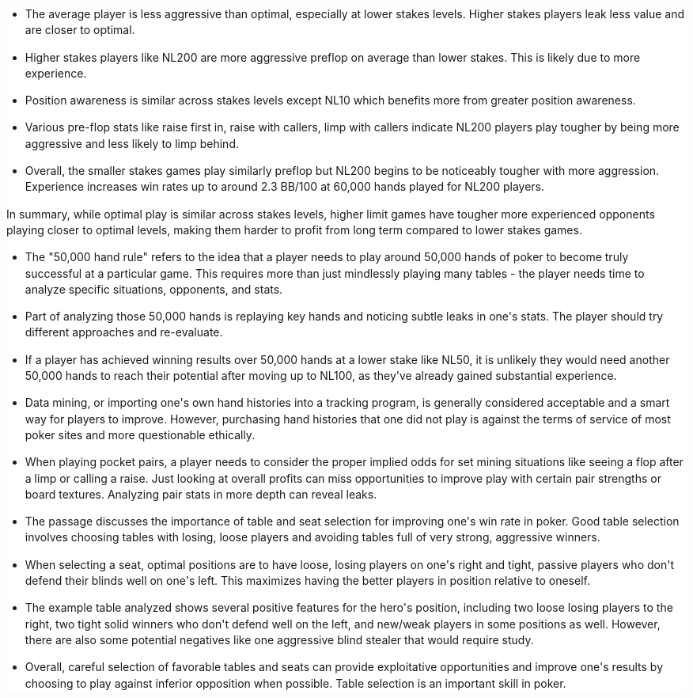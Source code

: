 - The average player is less aggressive than optimal, especially at lower stakes levels. Higher stakes players leak less value and are closer to optimal.

- Higher stakes players like NL200 are more aggressive preflop on average than lower stakes. This is likely due to more experience. 

- Position awareness is similar across stakes levels except NL10 which benefits more from greater position awareness.

- Various pre-flop stats like raise first in, raise with callers, limp with callers indicate NL200 players play tougher by being more aggressive and less likely to limp behind. 

- Overall, the smaller stakes games play similarly preflop but NL200 begins to be noticeably tougher with more aggression. Experience increases win rates up to around 2.3 BB/100 at 60,000 hands played for NL200 players.

In summary, while optimal play is similar across stakes levels, higher limit games have tougher more experienced opponents playing closer to optimal levels, making them harder to profit from long term compared to lower stakes games.

 

- The "50,000 hand rule" refers to the idea that a player needs to play around 50,000 hands of poker to become truly successful at a particular game. This requires more than just mindlessly playing many tables - the player needs time to analyze specific situations, opponents, and stats. 

- Part of analyzing those 50,000 hands is replaying key hands and noticing subtle leaks in one's stats. The player should try different approaches and re-evaluate. 

- If a player has achieved winning results over 50,000 hands at a lower stake like NL50, it is unlikely they would need another 50,000 hands to reach their potential after moving up to NL100, as they've already gained substantial experience. 

- Data mining, or importing one's own hand histories into a tracking program, is generally considered acceptable and a smart way for players to improve. However, purchasing hand histories that one did not play is against the terms of service of most poker sites and more questionable ethically.

- When playing pocket pairs, a player needs to consider the proper implied odds for set mining situations like seeing a flop after a limp or calling a raise. Just looking at overall profits can miss opportunities to improve play with certain pair strengths or board textures. Analyzing pair stats in more depth can reveal leaks.

 

- The passage discusses the importance of table and seat selection for improving one's win rate in poker. Good table selection involves choosing tables with losing, loose players and avoiding tables full of very strong, aggressive winners. 

- When selecting a seat, optimal positions are to have loose, losing players on one's right and tight, passive players who don't defend their blinds well on one's left. This maximizes having the better players in position relative to oneself. 

- The example table analyzed shows several positive features for the hero's position, including two loose losing players to the right, two tight solid winners who don't defend well on the left, and new/weak players in some positions as well. However, there are also some potential negatives like one aggressive blind stealer that would require study.

- Overall, careful selection of favorable tables and seats can provide exploitative opportunities and improve one's results by choosing to play against inferior opposition when possible. Table selection is an important skill in poker.
